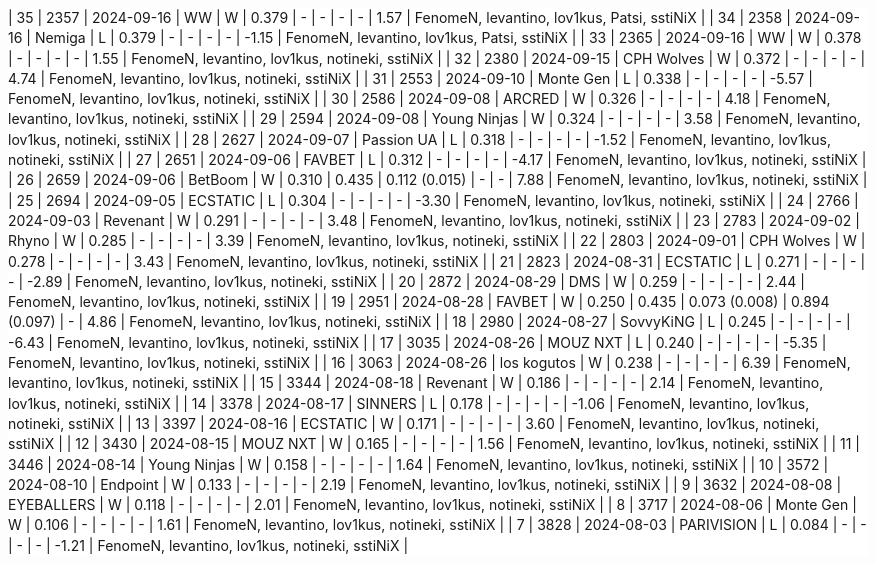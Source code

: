 |           35 |     2357 | 2024-09-16 | WW                | W   | 0.379      | -            | -                | -                | -         |     1.57 | FenomeN, levantino, lov1kus, Patsi, sstiNiX    |
|           34 |     2358 | 2024-09-16 | Nemiga            | L   | 0.379      | -            | -                | -                | -         |    -1.15 | FenomeN, levantino, lov1kus, Patsi, sstiNiX    |
|           33 |     2365 | 2024-09-16 | WW                | W   | 0.378      | -            | -                | -                | -         |     1.55 | FenomeN, levantino, lov1kus, notineki, sstiNiX |
|           32 |     2380 | 2024-09-15 | CPH Wolves        | W   | 0.372      | -            | -                | -                | -         |     4.74 | FenomeN, levantino, lov1kus, notineki, sstiNiX |
|           31 |     2553 | 2024-09-10 | Monte Gen         | L   | 0.338      | -            | -                | -                | -         |    -5.57 | FenomeN, levantino, lov1kus, notineki, sstiNiX |
|           30 |     2586 | 2024-09-08 | ARCRED            | W   | 0.326      | -            | -                | -                | -         |     4.18 | FenomeN, levantino, lov1kus, notineki, sstiNiX |
|           29 |     2594 | 2024-09-08 | Young Ninjas      | W   | 0.324      | -            | -                | -                | -         |     3.58 | FenomeN, levantino, lov1kus, notineki, sstiNiX |
|           28 |     2627 | 2024-09-07 | Passion UA        | L   | 0.318      | -            | -                | -                | -         |    -1.52 | FenomeN, levantino, lov1kus, notineki, sstiNiX |
|           27 |     2651 | 2024-09-06 | FAVBET            | L   | 0.312      | -            | -                | -                | -         |    -4.17 | FenomeN, levantino, lov1kus, notineki, sstiNiX |
|           26 |     2659 | 2024-09-06 | BetBoom           | W   | 0.310      | 0.435        | 0.112 (0.015)    | -                | -         |     7.88 | FenomeN, levantino, lov1kus, notineki, sstiNiX |
|           25 |     2694 | 2024-09-05 | ECSTATIC          | L   | 0.304      | -            | -                | -                | -         |    -3.30 | FenomeN, levantino, lov1kus, notineki, sstiNiX |
|           24 |     2766 | 2024-09-03 | Revenant          | W   | 0.291      | -            | -                | -                | -         |     3.48 | FenomeN, levantino, lov1kus, notineki, sstiNiX |
|           23 |     2783 | 2024-09-02 | Rhyno             | W   | 0.285      | -            | -                | -                | -         |     3.39 | FenomeN, levantino, lov1kus, notineki, sstiNiX |
|           22 |     2803 | 2024-09-01 | CPH Wolves        | W   | 0.278      | -            | -                | -                | -         |     3.43 | FenomeN, levantino, lov1kus, notineki, sstiNiX |
|           21 |     2823 | 2024-08-31 | ECSTATIC          | L   | 0.271      | -            | -                | -                | -         |    -2.89 | FenomeN, levantino, lov1kus, notineki, sstiNiX |
|           20 |     2872 | 2024-08-29 | DMS               | W   | 0.259      | -            | -                | -                | -         |     2.44 | FenomeN, levantino, lov1kus, notineki, sstiNiX |
|           19 |     2951 | 2024-08-28 | FAVBET            | W   | 0.250      | 0.435        | 0.073 (0.008)    | 0.894 (0.097)    | -         |     4.86 | FenomeN, levantino, lov1kus, notineki, sstiNiX |
|           18 |     2980 | 2024-08-27 | SovvyKiNG         | L   | 0.245      | -            | -                | -                | -         |    -6.43 | FenomeN, levantino, lov1kus, notineki, sstiNiX |
|           17 |     3035 | 2024-08-26 | MOUZ NXT          | L   | 0.240      | -            | -                | -                | -         |    -5.35 | FenomeN, levantino, lov1kus, notineki, sstiNiX |
|           16 |     3063 | 2024-08-26 | los kogutos       | W   | 0.238      | -            | -                | -                | -         |     6.39 | FenomeN, levantino, lov1kus, notineki, sstiNiX |
|           15 |     3344 | 2024-08-18 | Revenant          | W   | 0.186      | -            | -                | -                | -         |     2.14 | FenomeN, levantino, lov1kus, notineki, sstiNiX |
|           14 |     3378 | 2024-08-17 | SINNERS           | L   | 0.178      | -            | -                | -                | -         |    -1.06 | FenomeN, levantino, lov1kus, notineki, sstiNiX |
|           13 |     3397 | 2024-08-16 | ECSTATIC          | W   | 0.171      | -            | -                | -                | -         |     3.60 | FenomeN, levantino, lov1kus, notineki, sstiNiX |
|           12 |     3430 | 2024-08-15 | MOUZ NXT          | W   | 0.165      | -            | -                | -                | -         |     1.56 | FenomeN, levantino, lov1kus, notineki, sstiNiX |
|           11 |     3446 | 2024-08-14 | Young Ninjas      | W   | 0.158      | -            | -                | -                | -         |     1.64 | FenomeN, levantino, lov1kus, notineki, sstiNiX |
|           10 |     3572 | 2024-08-10 | Endpoint          | W   | 0.133      | -            | -                | -                | -         |     2.19 | FenomeN, levantino, lov1kus, notineki, sstiNiX |
|            9 |     3632 | 2024-08-08 | EYEBALLERS        | W   | 0.118      | -            | -                | -                | -         |     2.01 | FenomeN, levantino, lov1kus, notineki, sstiNiX |
|            8 |     3717 | 2024-08-06 | Monte Gen         | W   | 0.106      | -            | -                | -                | -         |     1.61 | FenomeN, levantino, lov1kus, notineki, sstiNiX |
|            7 |     3828 | 2024-08-03 | PARIVISION        | L   | 0.084      | -            | -                | -                | -         |    -1.21 | FenomeN, levantino, lov1kus, notineki, sstiNiX |